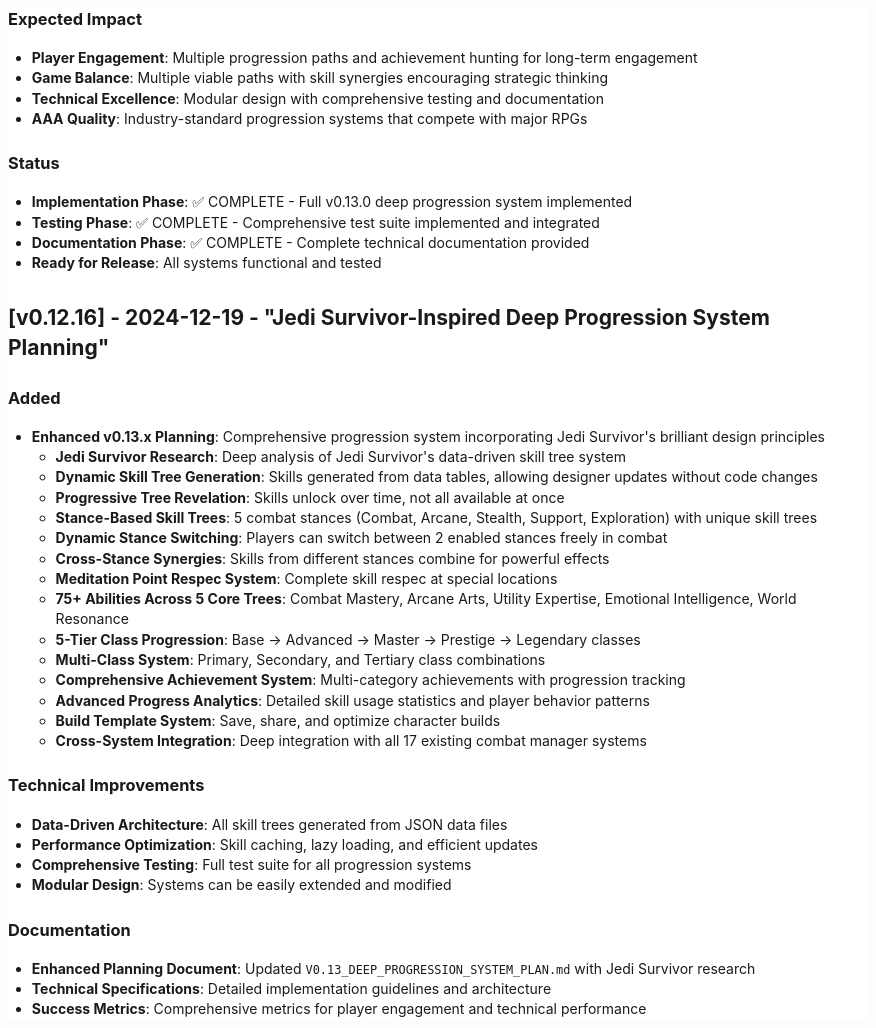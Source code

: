 ### Expected Impact
- **Player Engagement**: Multiple progression paths and achievement hunting for long-term engagement
- **Game Balance**: Multiple viable paths with skill synergies encouraging strategic thinking
- **Technical Excellence**: Modular design with comprehensive testing and documentation
- **AAA Quality**: Industry-standard progression systems that compete with major RPGs

### Status
- **Implementation Phase**: ✅ COMPLETE - Full v0.13.0 deep progression system implemented
- **Testing Phase**: ✅ COMPLETE - Comprehensive test suite implemented and integrated
- **Documentation Phase**: ✅ COMPLETE - Complete technical documentation provided
- **Ready for Release**: All systems functional and tested

## [v0.12.16] - 2024-12-19 - "Jedi Survivor-Inspired Deep Progression System Planning"

### Added
- **Enhanced v0.13.x Planning**: Comprehensive progression system incorporating Jedi Survivor's brilliant design principles
  - **Jedi Survivor Research**: Deep analysis of Jedi Survivor's data-driven skill tree system
  - **Dynamic Skill Tree Generation**: Skills generated from data tables, allowing designer updates without code changes
  - **Progressive Tree Revelation**: Skills unlock over time, not all available at once
  - **Stance-Based Skill Trees**: 5 combat stances (Combat, Arcane, Stealth, Support, Exploration) with unique skill trees
  - **Dynamic Stance Switching**: Players can switch between 2 enabled stances freely in combat
  - **Cross-Stance Synergies**: Skills from different stances combine for powerful effects
  - **Meditation Point Respec System**: Complete skill respec at special locations
  - **75+ Abilities Across 5 Core Trees**: Combat Mastery, Arcane Arts, Utility Expertise, Emotional Intelligence, World Resonance
  - **5-Tier Class Progression**: Base → Advanced → Master → Prestige → Legendary classes
  - **Multi-Class System**: Primary, Secondary, and Tertiary class combinations
  - **Comprehensive Achievement System**: Multi-category achievements with progression tracking
  - **Advanced Progress Analytics**: Detailed skill usage statistics and player behavior patterns
  - **Build Template System**: Save, share, and optimize character builds
  - **Cross-System Integration**: Deep integration with all 17 existing combat manager systems

### Technical Improvements
- **Data-Driven Architecture**: All skill trees generated from JSON data files
- **Performance Optimization**: Skill caching, lazy loading, and efficient updates
- **Comprehensive Testing**: Full test suite for all progression systems
- **Modular Design**: Systems can be easily extended and modified

### Documentation
- **Enhanced Planning Document**: Updated `V0.13_DEEP_PROGRESSION_SYSTEM_PLAN.md` with Jedi Survivor research
- **Technical Specifications**: Detailed implementation guidelines and architecture
- **Success Metrics**: Comprehensive metrics for player engagement and technical performance
